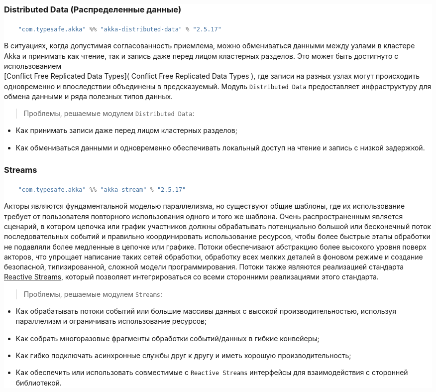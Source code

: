 ### Distributed Data (Распределенные данные)

```scala
    "com.typesafe.akka" %% "akka-distributed-data" % "2.5.17"
```

В ситуациях, когда допустимая согласованность приемлема, можно обмениваться данными между узлами в кластере Akka и 
принимать как чтение, так и запись даже перед лицом кластерных разделов. Это может быть достигнуто с использованием  
[Conflict Free Replicated Data Types]( Conflict Free Replicated Data Types ), где записи на разных узлах могут происходить 
одновременно и впоследствии объединены в предсказуемый. Модуль `Distributed Data` предоставляет инфраструктуру для обмена 
данными и ряда полезных типов данных.

>Проблемы, решаемые модулем `Distributed Data`:

* Как принимать записи даже перед лицом кластерных разделов;

* Как обмениваться данными и одновременно обеспечивать локальный доступ на чтение и запись с низкой задержкой.

### Streams

```scala
    "com.typesafe.akka" %% "akka-stream" % "2.5.17"
```

Акторы являются фундаментальной моделью параллелизма, но существуют общие шаблоны, где их использование требует от 
пользователя повторного использования одного и того же шаблона. Очень распространенным является сценарий, в котором 
цепочка или график участников должны обрабатывать потенциально большой или бесконечный поток последовательных событий и 
правильно координировать использование ресурсов, чтобы более быстрые этапы обработки не подавляли более медленные в 
цепочке или графике. Потоки обеспечивают абстракцию более высокого уровня поверх акторов, что упрощает написание таких 
сетей обработки, обработку всех мелких деталей в фоновом режиме и создание безопасной, типизированной, сложной модели 
программирования. Потоки также являются реализацией стандарта [Reactive Streams](http://www.reactive-streams.org/), 
который позволяет интегрироваться со всеми сторонними реализациями этого стандарта.

>Проблемы, решаемые модулем `Streams`:

* Как обрабатывать потоки событий или большие массивы данных с высокой производительностью, используя параллелизм и 
ограничивать использование ресурсов;

* Как собрать многоразовые фрагменты обработки событий/данных в гибкие конвейеры;

* Как гибко подключать асинхронные службы друг к другу и иметь хорошую производительность;

* Как обеспечить или использовать совместимые с `Reactive Streams` интерфейсы для взаимодействия с сторонней библиотекой.
